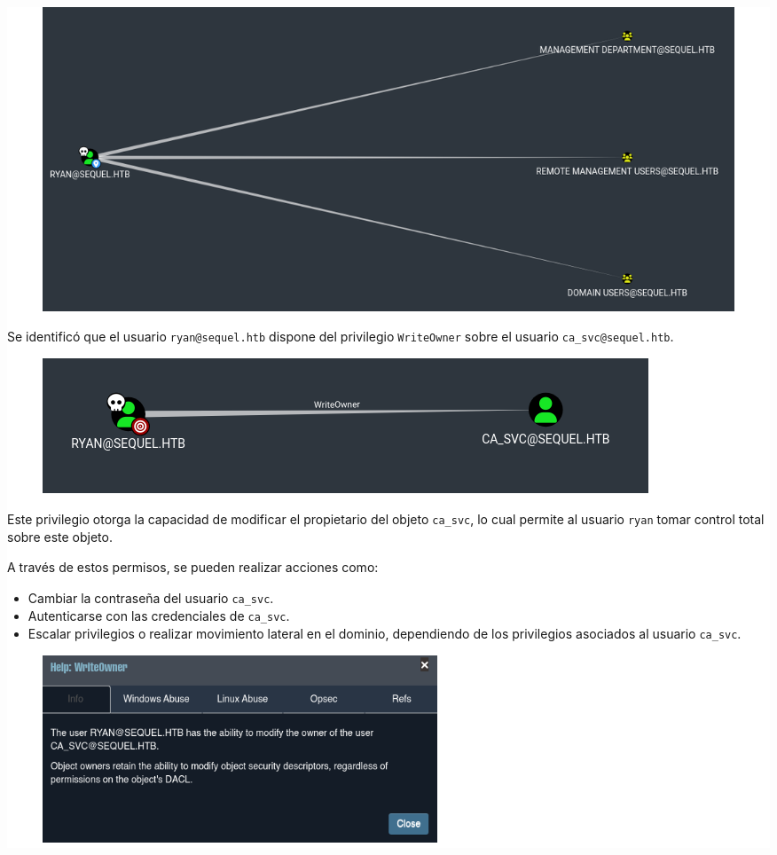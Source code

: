 <figure><img src="../../.gitbook/assets/3504_vmware_7F040pVPIi.png" alt=""><figcaption></figcaption></figure>

Se identificó que el usuario `ryan@sequel.htb` dispone del privilegio `WriteOwner` sobre el usuario `ca_svc@sequel.htb`.&#x20;

<figure><img src="../../.gitbook/assets/3505_vmware_ACq32xyQIf.png" alt=""><figcaption></figcaption></figure>

Este privilegio otorga la capacidad de modificar el propietario del objeto `ca_svc`, lo cual permite al usuario `ryan` tomar control total sobre este objeto.

A través de estos permisos, se pueden realizar acciones como:

* Cambiar la contraseña del usuario `ca_svc`.
* Autenticarse con las credenciales de `ca_svc`.
* Escalar privilegios o realizar movimiento lateral en el dominio, dependiendo de los privilegios asociados al usuario `ca_svc`.

<figure><img src="../../.gitbook/assets/3506_vmware_qzwpLbASyz.png" alt="" width="445"><figcaption></figcaption></figure>
